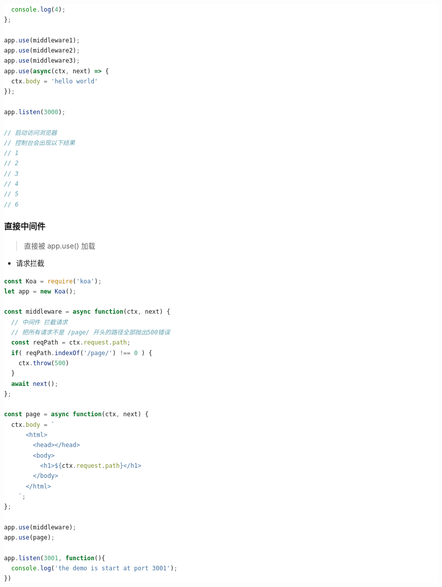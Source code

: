 ```js
  console.log(4);   
};

app.use(middleware1);
app.use(middleware2);
app.use(middleware3);
app.use(async(ctx, next) => {
  ctx.body = 'hello world'
});

app.listen(3000);

// 启动访问浏览器
// 控制台会出现以下结果
// 1
// 2
// 3
// 4
// 5
// 6
```
### 直接中间件
> 直接被 app.use() 加载

* 请求拦截
```js
const Koa = require('koa');
let app = new Koa();

const middleware = async function(ctx, next) {
  // 中间件 拦截请求
  // 把所有请求不是 /page/ 开头的路径全部抛出500错误
  const reqPath = ctx.request.path;
  if( reqPath.indexOf('/page/') !== 0 ) {
    ctx.throw(500)
  }
  await next();
};

const page = async function(ctx, next) {
  ctx.body = `
      <html>
        <head></head>
        <body>
          <h1>${ctx.request.path}</h1>
        </body>
      </html>
    `; 
};

app.use(middleware);
app.use(page);

app.listen(3001, function(){
  console.log('the demo is start at port 3001');
})
```

